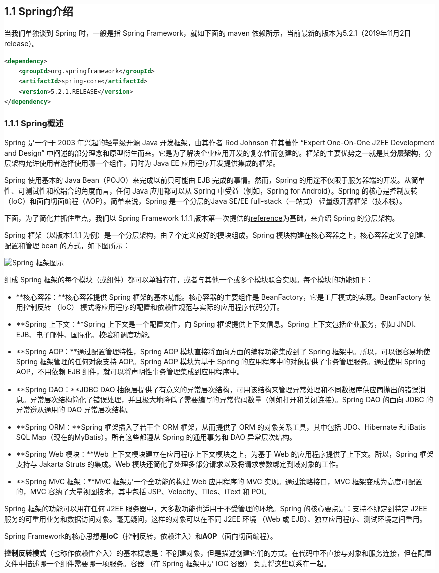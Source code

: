 ## 1.1  Spring介绍

当我们单独谈到 Spring 时，一般是指 Spring Framework，就如下面的 maven 依赖所示，当前最新的版本为5.2.1（2019年11月2日release）。

```xml
<dependency>
    <groupId>org.springframework</groupId>
    <artifactId>spring-core</artifactId>
    <version>5.2.1.RELEASE</version>
</dependency>
```

### 1.1.1 Spring概述

Spring 是一个于 2003 年兴起的轻量级开源 Java 开发框架，由其作者 Rod Johnson 在其著作 “Expert One-On-One J2EE Development and Design” 中阐述的部分理念和原型衍生而来。它是为了解决企业应用开发的复杂性而创建的。框架的主要优势之一就是其**分层架构**，分层架构允许使用者选择使用哪一个组件，同时为 Java EE 应用程序开发提供集成的框架。

Spring 使用基本的 Java Bean（POJO）来完成以前只可能由 EJB 完成的事情。然而，Spring 的用途不仅限于服务器端的开发。从简单性、可测试性和松耦合的角度而言，任何 Java 应用都可以从 Spring 中受益（例如，Spring for Android）。Spring 的核心是控制反转（IoC）和面向切面编程（AOP）。简单来说，Spring 是一个分层的Java SE/EE full-stack（一站式） 轻量级开源框架（技术栈）。

下面，为了简化并抓住重点，我们以 Spring Framework 1.1.1 版本第一次提供的[reference](https://docs.spring.io/spring/docs/1.1.1/reference/)为基础，来介绍 Spring 的分层架构。

Spring 框架（以版本1.1.1 为例）是一个分层架构，由 7 个定义良好的模块组成。Spring 模块构建在核心容器之上，核心容器定义了创建、配置和管理  bean 的方式，如下图所示：

![Spring 框架图示](images/spring1-overview.png)

组成 Spring 框架的每个模块（或组件）都可以单独存在，或者与其他一个或多个模块联合实现。每个模块的功能如下：

- **核心容器：**核心容器提供 Spring 框架的基本功能。核心容器的主要组件是 BeanFactory，它是工厂模式的实现。BeanFactory 使用控制反转 （IoC） 模式将应用程序的配置和依赖性规范与实际的应用程序代码分开。

- **Spring 上下文：**Spring 上下文是一个配置文件，向 Spring 框架提供上下文信息。Spring 上下文包括企业服务，例如 JNDI、EJB、电子邮件、国际化、校验和调度功能。

- **Spring AOP：**通过配置管理特性，Spring AOP 模块直接将面向方面的编程功能集成到了 Spring 框架中。所以，可以很容易地使 Spring 框架管理的任何对象支持 AOP。Spring AOP 模块为基于 Spring 的应用程序中的对象提供了事务管理服务。通过使用 Spring AOP，不用依赖 EJB 组件，就可以将声明性事务管理集成到应用程序中。

- **Spring DAO：**JDBC DAO 抽象层提供了有意义的异常层次结构，可用该结构来管理异常处理和不同数据库供应商抛出的错误消息。异常层次结构简化了错误处理，并且极大地降低了需要编写的异常代码数量（例如打开和关闭连接）。Spring DAO 的面向 JDBC 的异常遵从通用的 DAO 异常层次结构。

- **Spring ORM：**Spring 框架插入了若干个 ORM 框架，从而提供了 ORM 的对象关系工具，其中包括 JDO、Hibernate 和 iBatis SQL Map（现在的MyBatis）。所有这些都遵从 Spring 的通用事务和 DAO 异常层次结构。

- **Spring Web 模块：**Web 上下文模块建立在应用程序上下文模块之上，为基于 Web 的应用程序提供了上下文。所以，Spring 框架支持与 Jakarta Struts 的集成。Web 模块还简化了处理多部分请求以及将请求参数绑定到域对象的工作。

- **Spring MVC 框架：**MVC 框架是一个全功能的构建 Web 应用程序的 MVC 实现。通过策略接口，MVC 框架变成为高度可配置的，MVC 容纳了大量视图技术，其中包括 JSP、Velocity、Tiles、iText 和 POI。

Spring 框架的功能可以用在任何 J2EE 服务器中，大多数功能也适用于不受管理的环境。Spring 的核心要点是：支持不绑定到特定 J2EE 服务的可重用业务和数据访问对象。毫无疑问，这样的对象可以在不同 J2EE 环境 （Web 或 EJB）、独立应用程序、测试环境之间重用。

Spring Framework的核心思想是**IoC**（控制反转，依赖注入）和**AOP**（面向切面编程）。

**控制反转模式**（也称作依赖性介入）的基本概念是：不创建对象，但是描述创建它们的方式。在代码中不直接与对象和服务连接，但在配置文件中描述哪一个组件需要哪一项服务。容器 （在 Spring 框架中是 IOC 容器） 负责将这些联系在一起。
